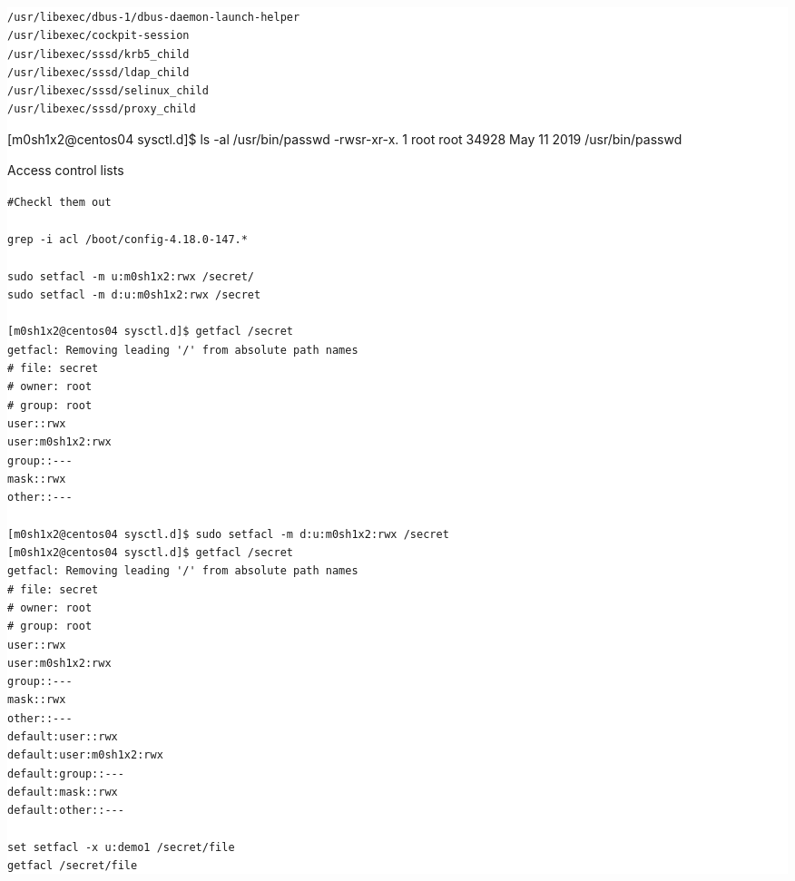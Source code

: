 ```
/usr/libexec/dbus-1/dbus-daemon-launch-helper
/usr/libexec/cockpit-session
/usr/libexec/sssd/krb5_child
/usr/libexec/sssd/ldap_child
/usr/libexec/sssd/selinux_child
/usr/libexec/sssd/proxy_child
```

[m0sh1x2@centos04 sysctl.d]$ ls -al /usr/bin/passwd 
-rwsr-xr-x. 1 root root 34928 May 11  2019 /usr/bin/passwd

Access control lists 

```
#Checkl them out

grep -i acl /boot/config-4.18.0-147.*

sudo setfacl -m u:m0sh1x2:rwx /secret/
sudo setfacl -m d:u:m0sh1x2:rwx /secret

[m0sh1x2@centos04 sysctl.d]$ getfacl /secret
getfacl: Removing leading '/' from absolute path names
# file: secret
# owner: root
# group: root
user::rwx
user:m0sh1x2:rwx
group::---
mask::rwx
other::---

[m0sh1x2@centos04 sysctl.d]$ sudo setfacl -m d:u:m0sh1x2:rwx /secret
[m0sh1x2@centos04 sysctl.d]$ getfacl /secret
getfacl: Removing leading '/' from absolute path names
# file: secret
# owner: root
# group: root
user::rwx
user:m0sh1x2:rwx
group::---
mask::rwx
other::---
default:user::rwx
default:user:m0sh1x2:rwx
default:group::---
default:mask::rwx
default:other::---

set setfacl -x u:demo1 /secret/file
getfacl /secret/file
```
